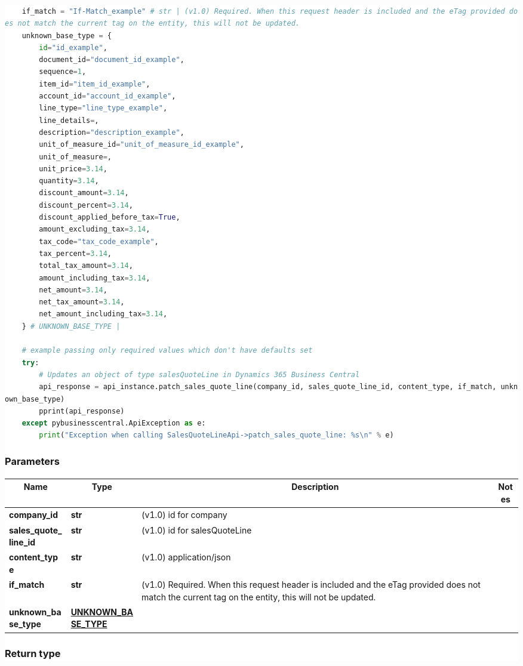 ```python
    if_match = "If-Match_example" # str | (v1.0) Required. When this request header is included and the eTag provided does not match the current tag on the entity, this will not be updated.
    unknown_base_type = {
        id="id_example",
        document_id="document_id_example",
        sequence=1,
        item_id="item_id_example",
        account_id="account_id_example",
        line_type="line_type_example",
        line_details=,
        description="description_example",
        unit_of_measure_id="unit_of_measure_id_example",
        unit_of_measure=,
        unit_price=3.14,
        quantity=3.14,
        discount_amount=3.14,
        discount_percent=3.14,
        discount_applied_before_tax=True,
        amount_excluding_tax=3.14,
        tax_code="tax_code_example",
        tax_percent=3.14,
        total_tax_amount=3.14,
        amount_including_tax=3.14,
        net_amount=3.14,
        net_tax_amount=3.14,
        net_amount_including_tax=3.14,
    } # UNKNOWN_BASE_TYPE | 

    # example passing only required values which don't have defaults set
    try:
        # Updates an object of type salesQuoteLine in Dynamics 365 Business Central
        api_response = api_instance.patch_sales_quote_line(company_id, sales_quote_line_id, content_type, if_match, unknown_base_type)
        pprint(api_response)
    except pybusinesscentral.ApiException as e:
        print("Exception when calling SalesQuoteLineApi->patch_sales_quote_line: %s\n" % e)
```


### Parameters

Name | Type | Description  | Notes
------------- | ------------- | ------------- | -------------
 **company_id** | **str**| (v1.0) id for company |
 **sales_quote_line_id** | **str**| (v1.0) id for salesQuoteLine |
 **content_type** | **str**| (v1.0) application/json |
 **if_match** | **str**| (v1.0) Required. When this request header is included and the eTag provided does not match the current tag on the entity, this will not be updated. |
 **unknown_base_type** | [**UNKNOWN_BASE_TYPE**](UNKNOWN_BASE_TYPE.md)|  |

### Return type
